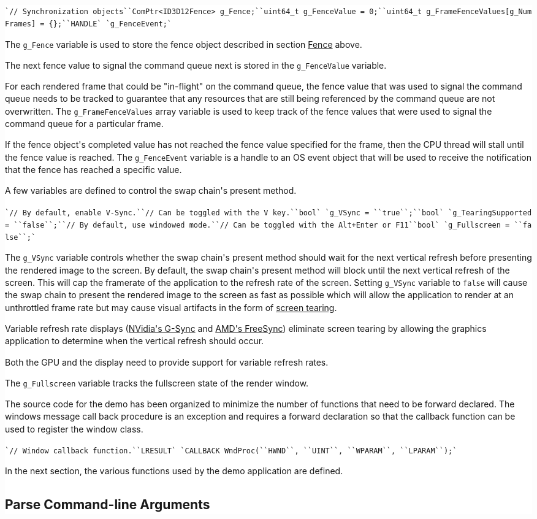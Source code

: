 ```
`// Synchronization objects``ComPtr<ID3D12Fence> g_Fence;``uint64_t g_FenceValue = 0;``uint64_t g_FrameFenceValues[g_NumFrames] = {};``HANDLE` `g_FenceEvent;`
```

The `g_Fence` variable is used to store the fence object described in section [Fence](https://www.3dgep.com/learning-directx-12-1/#Fence) above.

The next fence value to signal the command queue next is stored in the `g_FenceValue` variable.

For each rendered frame that could be "in-flight" on the command queue, the fence value that was used to signal the command queue needs to be tracked to guarantee that any resources that are still being referenced by the command queue are not overwritten. The `g_FrameFenceValues` array variable is used to keep track of the fence values that were used to signal the command queue for a particular frame.

If the fence object's completed value has not reached the fence value specified for the frame, then the CPU thread will stall until the fence value is reached. The `g_FenceEvent` variable is a handle to an OS event object that will be used to receive the notification that the fence has reached a specific value.

A few variables are defined to control the swap chain's present method.

```
`// By default, enable V-Sync.``// Can be toggled with the V key.``bool` `g_VSync = ``true``;``bool` `g_TearingSupported = ``false``;``// By default, use windowed mode.``// Can be toggled with the Alt+Enter or F11``bool` `g_Fullscreen = ``false``;`
```

The `g_VSync` variable controls whether the swap chain's present method should wait for the next vertical refresh before presenting the rendered image to the screen. By default, the swap chain's present method will block until the next vertical refresh of the screen. This will cap the framerate of the application to the refresh rate of the screen. Setting `g_VSync` variable to `false` will cause the swap chain to present the rendered image to the screen as fast as possible which will allow the application to render at an unthrottled frame rate but may cause visual artifacts in the form of [screen tearing](https://en.wikipedia.org/wiki/Screen_tearing).

Variable refresh rate displays ([NVidia's G-Sync](https://developer.nvidia.com/g-sync) and [AMD's FreeSync](https://www.amd.com/en/technologies/free-sync)) eliminate screen tearing by allowing the graphics application to determine when the vertical refresh should occur.

Both the GPU and the display need to provide support for variable refresh rates.

The `g_Fullscreen` variable tracks the fullscreen state of the render window.

The source code for the demo has been organized to minimize the number of functions that need to be forward declared. The windows message call back procedure is an exception and requires a forward declaration so that the callback function can be used to register the window class.

```
`// Window callback function.``LRESULT` `CALLBACK WndProc(``HWND``, ``UINT``, ``WPARAM``, ``LPARAM``);`
```

In the next section, the various functions used by the demo application are defined.

## Parse Command-line Arguments
